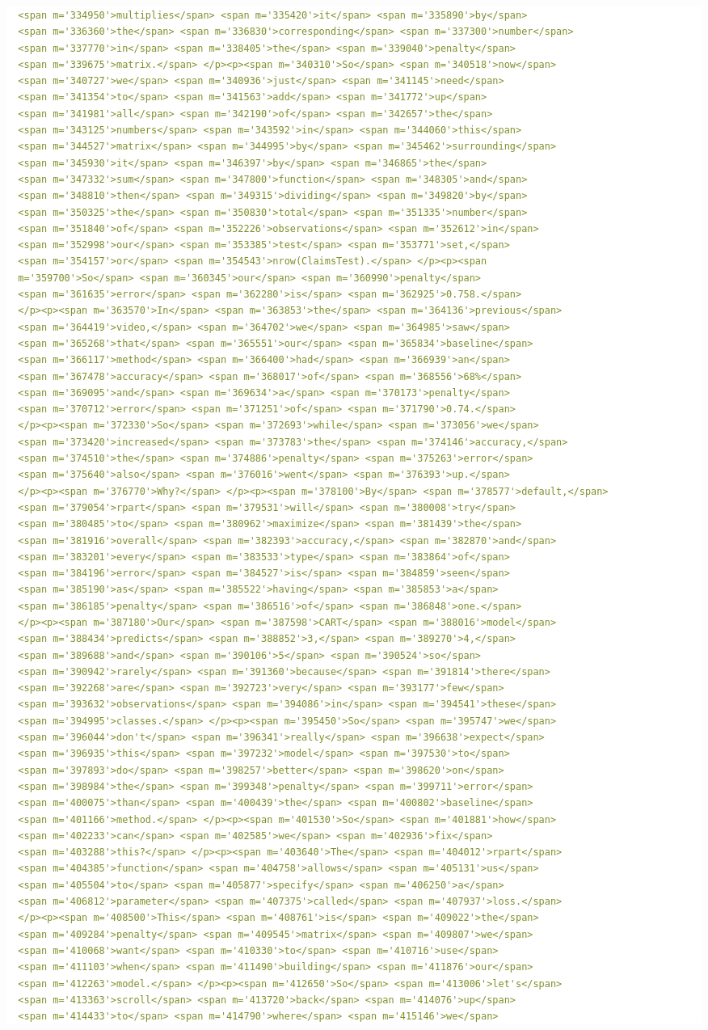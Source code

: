 ```yaml
  <span m='334950'>multiplies</span> <span m='335420'>it</span> <span m='335890'>by</span>
  <span m='336360'>the</span> <span m='336830'>corresponding</span> <span m='337300'>number</span>
  <span m='337770'>in</span> <span m='338405'>the</span> <span m='339040'>penalty</span>
  <span m='339675'>matrix.</span> </p><p><span m='340310'>So</span> <span m='340518'>now</span>
  <span m='340727'>we</span> <span m='340936'>just</span> <span m='341145'>need</span>
  <span m='341354'>to</span> <span m='341563'>add</span> <span m='341772'>up</span>
  <span m='341981'>all</span> <span m='342190'>of</span> <span m='342657'>the</span>
  <span m='343125'>numbers</span> <span m='343592'>in</span> <span m='344060'>this</span>
  <span m='344527'>matrix</span> <span m='344995'>by</span> <span m='345462'>surrounding</span>
  <span m='345930'>it</span> <span m='346397'>by</span> <span m='346865'>the</span>
  <span m='347332'>sum</span> <span m='347800'>function</span> <span m='348305'>and</span>
  <span m='348810'>then</span> <span m='349315'>dividing</span> <span m='349820'>by</span>
  <span m='350325'>the</span> <span m='350830'>total</span> <span m='351335'>number</span>
  <span m='351840'>of</span> <span m='352226'>observations</span> <span m='352612'>in</span>
  <span m='352998'>our</span> <span m='353385'>test</span> <span m='353771'>set,</span>
  <span m='354157'>or</span> <span m='354543'>nrow(ClaimsTest).</span> </p><p><span
  m='359700'>So</span> <span m='360345'>our</span> <span m='360990'>penalty</span>
  <span m='361635'>error</span> <span m='362280'>is</span> <span m='362925'>0.758.</span>
  </p><p><span m='363570'>In</span> <span m='363853'>the</span> <span m='364136'>previous</span>
  <span m='364419'>video,</span> <span m='364702'>we</span> <span m='364985'>saw</span>
  <span m='365268'>that</span> <span m='365551'>our</span> <span m='365834'>baseline</span>
  <span m='366117'>method</span> <span m='366400'>had</span> <span m='366939'>an</span>
  <span m='367478'>accuracy</span> <span m='368017'>of</span> <span m='368556'>68%</span>
  <span m='369095'>and</span> <span m='369634'>a</span> <span m='370173'>penalty</span>
  <span m='370712'>error</span> <span m='371251'>of</span> <span m='371790'>0.74.</span>
  </p><p><span m='372330'>So</span> <span m='372693'>while</span> <span m='373056'>we</span>
  <span m='373420'>increased</span> <span m='373783'>the</span> <span m='374146'>accuracy,</span>
  <span m='374510'>the</span> <span m='374886'>penalty</span> <span m='375263'>error</span>
  <span m='375640'>also</span> <span m='376016'>went</span> <span m='376393'>up.</span>
  </p><p><span m='376770'>Why?</span> </p><p><span m='378100'>By</span> <span m='378577'>default,</span>
  <span m='379054'>rpart</span> <span m='379531'>will</span> <span m='380008'>try</span>
  <span m='380485'>to</span> <span m='380962'>maximize</span> <span m='381439'>the</span>
  <span m='381916'>overall</span> <span m='382393'>accuracy,</span> <span m='382870'>and</span>
  <span m='383201'>every</span> <span m='383533'>type</span> <span m='383864'>of</span>
  <span m='384196'>error</span> <span m='384527'>is</span> <span m='384859'>seen</span>
  <span m='385190'>as</span> <span m='385522'>having</span> <span m='385853'>a</span>
  <span m='386185'>penalty</span> <span m='386516'>of</span> <span m='386848'>one.</span>
  </p><p><span m='387180'>Our</span> <span m='387598'>CART</span> <span m='388016'>model</span>
  <span m='388434'>predicts</span> <span m='388852'>3,</span> <span m='389270'>4,</span>
  <span m='389688'>and</span> <span m='390106'>5</span> <span m='390524'>so</span>
  <span m='390942'>rarely</span> <span m='391360'>because</span> <span m='391814'>there</span>
  <span m='392268'>are</span> <span m='392723'>very</span> <span m='393177'>few</span>
  <span m='393632'>observations</span> <span m='394086'>in</span> <span m='394541'>these</span>
  <span m='394995'>classes.</span> </p><p><span m='395450'>So</span> <span m='395747'>we</span>
  <span m='396044'>don't</span> <span m='396341'>really</span> <span m='396638'>expect</span>
  <span m='396935'>this</span> <span m='397232'>model</span> <span m='397530'>to</span>
  <span m='397893'>do</span> <span m='398257'>better</span> <span m='398620'>on</span>
  <span m='398984'>the</span> <span m='399348'>penalty</span> <span m='399711'>error</span>
  <span m='400075'>than</span> <span m='400439'>the</span> <span m='400802'>baseline</span>
  <span m='401166'>method.</span> </p><p><span m='401530'>So</span> <span m='401881'>how</span>
  <span m='402233'>can</span> <span m='402585'>we</span> <span m='402936'>fix</span>
  <span m='403288'>this?</span> </p><p><span m='403640'>The</span> <span m='404012'>rpart</span>
  <span m='404385'>function</span> <span m='404758'>allows</span> <span m='405131'>us</span>
  <span m='405504'>to</span> <span m='405877'>specify</span> <span m='406250'>a</span>
  <span m='406812'>parameter</span> <span m='407375'>called</span> <span m='407937'>loss.</span>
  </p><p><span m='408500'>This</span> <span m='408761'>is</span> <span m='409022'>the</span>
  <span m='409284'>penalty</span> <span m='409545'>matrix</span> <span m='409807'>we</span>
  <span m='410068'>want</span> <span m='410330'>to</span> <span m='410716'>use</span>
  <span m='411103'>when</span> <span m='411490'>building</span> <span m='411876'>our</span>
  <span m='412263'>model.</span> </p><p><span m='412650'>So</span> <span m='413006'>let's</span>
  <span m='413363'>scroll</span> <span m='413720'>back</span> <span m='414076'>up</span>
  <span m='414433'>to</span> <span m='414790'>where</span> <span m='415146'>we</span>
```